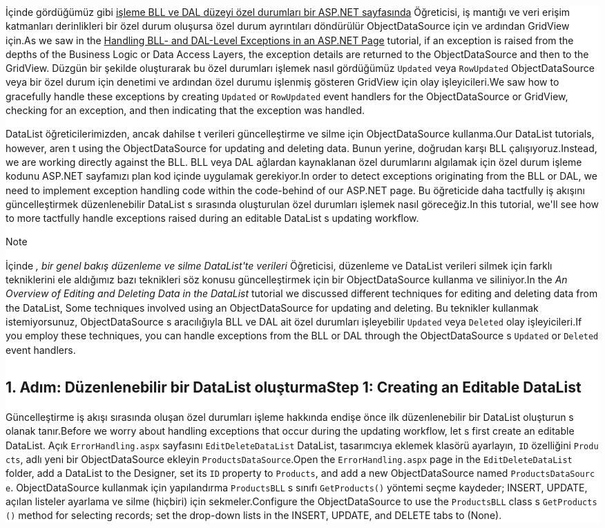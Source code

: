 <span data-ttu-id="f8dd1-112">İçinde gördüğümüz gibi [işleme BLL ve DAL düzeyi özel durumları bir ASP.NET sayfasında](../editing-inserting-and-deleting-data/handling-bll-and-dal-level-exceptions-in-an-asp-net-page-cs.md) Öğreticisi, iş mantığı ve veri erişim katmanları derinlikleri bir özel durum oluşursa özel durum ayrıntıları döndürülür ObjectDataSource için ve ardından GridView için.</span><span class="sxs-lookup"><span data-stu-id="f8dd1-112">As we saw in the [Handling BLL- and DAL-Level Exceptions in an ASP.NET Page](../editing-inserting-and-deleting-data/handling-bll-and-dal-level-exceptions-in-an-asp-net-page-cs.md) tutorial, if an exception is raised from the depths of the Business Logic or Data Access Layers, the exception details are returned to the ObjectDataSource and then to the GridView.</span></span> <span data-ttu-id="f8dd1-113">Düzgün bir şekilde oluşturarak bu özel durumları işlemek nasıl gördüğümüz `Updated` veya `RowUpdated` ObjectDataSource veya bir özel durum için denetimi ve ardından özel durumu işlenmiş gösteren GridView için olay işleyicileri.</span><span class="sxs-lookup"><span data-stu-id="f8dd1-113">We saw how to gracefully handle these exceptions by creating `Updated` or `RowUpdated` event handlers for the ObjectDataSource or GridView, checking for an exception, and then indicating that the exception was handled.</span></span>

<span data-ttu-id="f8dd1-114">DataList öğreticilerimizden, ancak dahilse t verileri güncelleştirme ve silme için ObjectDataSource kullanma.</span><span class="sxs-lookup"><span data-stu-id="f8dd1-114">Our DataList tutorials, however, aren t using the ObjectDataSource for updating and deleting data.</span></span> <span data-ttu-id="f8dd1-115">Bunun yerine, doğrudan karşı BLL çalışıyoruz.</span><span class="sxs-lookup"><span data-stu-id="f8dd1-115">Instead, we are working directly against the BLL.</span></span> <span data-ttu-id="f8dd1-116">BLL veya DAL ağlardan kaynaklanan özel durumlarını algılamak için özel durum işleme kodunu ASP.NET sayfamızı plan kod içinde uygulamak gerekiyor.</span><span class="sxs-lookup"><span data-stu-id="f8dd1-116">In order to detect exceptions originating from the BLL or DAL, we need to implement exception handling code within the code-behind of our ASP.NET page.</span></span> <span data-ttu-id="f8dd1-117">Bu öğreticide daha tactfully iş akışını güncelleştirmek düzenlenebilir DataList s sırasında oluşturulan özel durumları işlemek nasıl göreceğiz.</span><span class="sxs-lookup"><span data-stu-id="f8dd1-117">In this tutorial, we'll see how to more tactfully handle exceptions raised during an editable DataList s updating workflow.</span></span>

> [!NOTE]
> <span data-ttu-id="f8dd1-118">İçinde *, bir genel bakış düzenleme ve silme DataList'te verileri* Öğreticisi, düzenleme ve DataList verileri silmek için farklı tekniklerini ele aldığımız bazı teknikleri söz konusu güncelleştirmek için bir ObjectDataSource kullanma ve siliniyor.</span><span class="sxs-lookup"><span data-stu-id="f8dd1-118">In the *An Overview of Editing and Deleting Data in the DataList* tutorial we discussed different techniques for editing and deleting data from the DataList, Some techniques involved using an ObjectDataSource for updating and deleting.</span></span> <span data-ttu-id="f8dd1-119">Bu teknikler kullanmak istemiyorsunuz, ObjectDataSource s aracılığıyla BLL ve DAL ait özel durumları işleyebilir `Updated` veya `Deleted` olay işleyicileri.</span><span class="sxs-lookup"><span data-stu-id="f8dd1-119">If you employ these techniques, you can handle exceptions from the BLL or DAL through the ObjectDataSource s `Updated` or `Deleted` event handlers.</span></span>


## <a name="step-1-creating-an-editable-datalist"></a><span data-ttu-id="f8dd1-120">1. Adım: Düzenlenebilir bir DataList oluşturma</span><span class="sxs-lookup"><span data-stu-id="f8dd1-120">Step 1: Creating an Editable DataList</span></span>

<span data-ttu-id="f8dd1-121">Güncelleştirme iş akışı sırasında oluşan özel durumları işleme hakkında endişe önce ilk düzenlenebilir bir DataList oluşturun s olanak tanır.</span><span class="sxs-lookup"><span data-stu-id="f8dd1-121">Before we worry about handling exceptions that occur during the updating workflow, let s first create an editable DataList.</span></span> <span data-ttu-id="f8dd1-122">Açık `ErrorHandling.aspx` sayfasını `EditDeleteDataList` DataList, tasarımcıya eklemek klasörü ayarlayın, `ID` özelliğini `Products`, adlı yeni bir ObjectDataSource ekleyin `ProductsDataSource`.</span><span class="sxs-lookup"><span data-stu-id="f8dd1-122">Open the `ErrorHandling.aspx` page in the `EditDeleteDataList` folder, add a DataList to the Designer, set its `ID` property to `Products`, and add a new ObjectDataSource named `ProductsDataSource`.</span></span> <span data-ttu-id="f8dd1-123">ObjectDataSource kullanmak için yapılandırma `ProductsBLL` s sınıfı `GetProducts()` yöntemi seçme kaydeder; INSERT, UPDATE, açılan listeler ayarlama ve silme (hiçbiri) için sekmeler.</span><span class="sxs-lookup"><span data-stu-id="f8dd1-123">Configure the ObjectDataSource to use the `ProductsBLL` class s `GetProducts()` method for selecting records; set the drop-down lists in the INSERT, UPDATE, and DELETE tabs to (None).</span></span>
